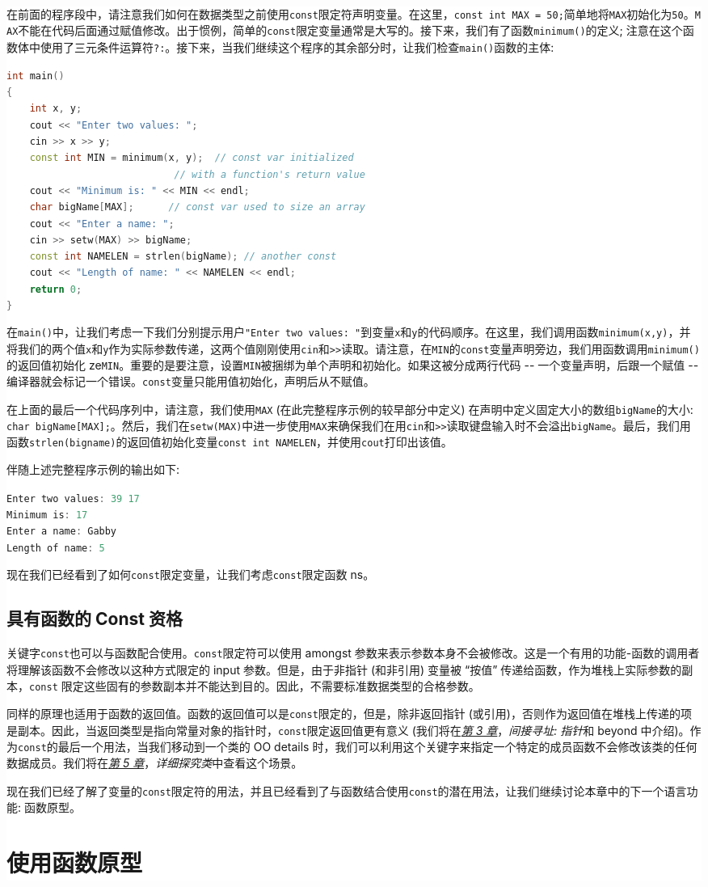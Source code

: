 在前面的程序段中，请注意我们如何在数据类型之前使用`const`限定符声明变量。在这里，`const int MAX = 50;`简单地将`MAX`初始化为`50`。`MAX`不能在代码后面通过赋值修改。出于惯例，简单的`const`限定变量通常是大写的。接下来，我们有了函数`minimum()`的定义; 注意在这个函数体中使用了三元条件运算符`?:`。接下来，当我们继续这个程序的其余部分时，让我们检查`main()`函数的主体:

```cpp
int main()
{
    int x, y;
    cout << "Enter two values: ";
    cin >> x >> y;
    const int MIN = minimum(x, y);  // const var initialized 
                             // with a function's return value
    cout << "Minimum is: " << MIN << endl;
    char bigName[MAX];      // const var used to size an array
    cout << "Enter a name: ";
    cin >> setw(MAX) >> bigName;
    const int NAMELEN = strlen(bigName); // another const
    cout << "Length of name: " << NAMELEN << endl;
    return 0;
}
```

在`main()`中，让我们考虑一下我们分别提示用户`"Enter two values: "`到变量`x`和`y`的代码顺序。在这里，我们调用函数`minimum(x,y)`，并将我们的两个值`x`和`y`作为实际参数传递，这两个值刚刚使用`cin`和`>>`读取。请注意，在`MIN`的`const`变量声明旁边，我们用函数调用`minimum()`的返回值初始化 ze`MIN`。重要的是要注意，设置`MIN`被捆绑为单个声明和初始化。如果这被分成两行代码 -- 一个变量声明，后跟一个赋值 -- 编译器就会标记一个错误。`const`变量只能用值初始化，声明后从不赋值。

在上面的最后一个代码序列中，请注意，我们使用`MAX` (在此完整程序示例的较早部分中定义) 在声明中定义固定大小的数组`bigName`的大小: `char bigName[MAX];`。然后，我们在`setw(MAX)`中进一步使用`MAX`来确保我们在用`cin`和`>>`读取键盘输入时不会溢出`bigName`。最后，我们用函数`strlen(bigname)`的返回值初始化变量`const int NAMELEN`，并使用`cout`打印出该值。

伴随上述完整程序示例的输出如下:

```cpp
Enter two values: 39 17
Minimum is: 17
Enter a name: Gabby
Length of name: 5
```

现在我们已经看到了如何`const`限定变量，让我们考虑`const`限定函数 ns。

## 具有函数的 Const 资格

关键字`const`也可以与函数配合使用。`const`限定符可以使用 amongst 参数来表示参数本身不会被修改。这是一个有用的功能-函数的调用者将理解该函数不会修改以这种方式限定的 input 参数。但是，由于非指针 (和非引用) 变量被 “按值” 传递给函数，作为堆栈上实际参数的副本，`const` 限定这些固有的参数副本并不能达到目的。因此，不需要标准数据类型的合格参数。

同样的原理也适用于函数的返回值。函数的返回值可以是`const`限定的，但是，除非返回指针 (或引用)，否则作为返回值在堆栈上传递的项是副本。因此，当返回类型是指向常量对象的指针时，`const`限定返回值更有意义 (我们将在[*第 3 章*](03.html#_idTextAnchor112)，*间接寻址: 指针*和 beyond 中介绍)。作为`const`的最后一个用法，当我们移动到一个类的 OO details 时，我们可以利用这个关键字来指定一个特定的成员函数不会修改该类的任何数据成员。我们将在[*第 5 章*](05.html#_idTextAnchor199)，*详细探究类*中查看这个场景。

现在我们已经了解了变量的`const`限定符的用法，并且已经看到了与函数结合使用`const`的潜在用法，让我们继续讨论本章中的下一个语言功能: 函数原型。

# 使用函数原型
